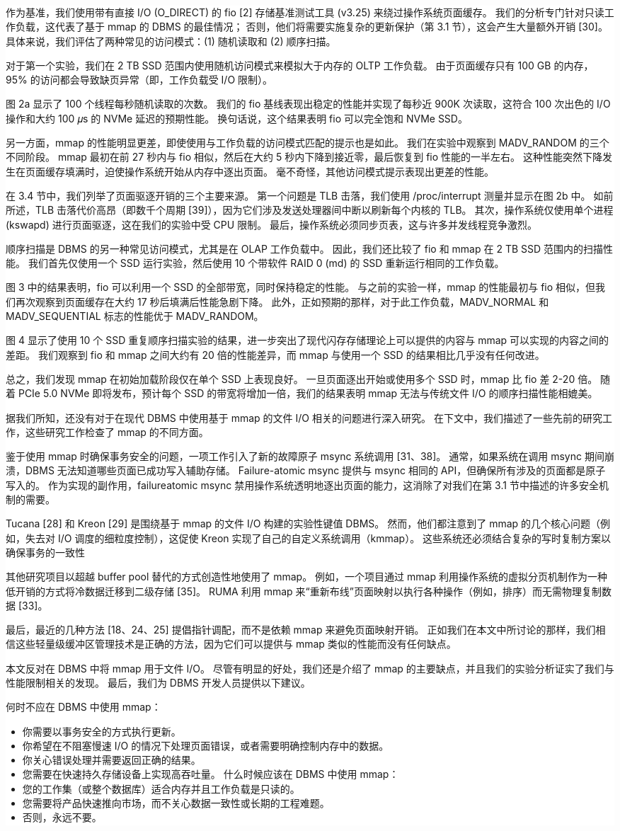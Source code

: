 作为基准，我们使用带有直接 I/O (O_DIRECT) 的 fio [2] 存储基准测试工具 (v3.25) 来绕过操作系统页面缓存。 我们的分析专门针对只读工作负载，这代表了基于 mmap 的 DBMS 的最佳情况； 否则，他们将需要实施复杂的更新保护（第 3.1 节），这会产生大量额外开销 [30]。 具体来说，我们评估了两种常见的访问模式：(1) 随机读取和 (2) 顺序扫描。

对于第一个实验，我们在 2 TB SSD 范围内使用随机访问模式来模拟大于内存的 OLTP 工作负载。 由于页面缓存只有 100 GB 的内存，95% 的访问都会导致缺页异常（即，工作负载受 I/O 限制）。

图 2a 显示了 100 个线程每秒随机读取的次数。 我们的 fio 基线表现出稳定的性能并实现了每秒近 900K 次读取，这符合 100 次出色的 I/O 操作和大约 100 𝜇s 的 NVMe 延迟的预期性能。 换句话说，这个结果表明 fio 可以完全饱和 NVMe SSD。

另一方面，mmap 的性能明显更差，即使使用与工作负载的访问模式匹配的提示也是如此。 我们在实验中观察到 MADV_RANDOM 的三个不同阶段。 mmap 最初在前 27 秒内与 fio 相似，然后在大约 5 秒内下降到接近零，最后恢复到 fio 性能的一半左右。 这种性能突然下降发生在页面缓存填满时，迫使操作系统开始从内存中逐出页面。 毫不奇怪，其他访问模式提示表现出更差的性能。

在 3.4 节中，我们列举了页面驱逐开销的三个主要来源。 第一个问题是 TLB 击落，我们使用 /proc/interrupt 测量并显示在图 2b 中。 如前所述，TLB 击落代价高昂（即数千个周期 [39]），因为它们涉及发送处理器间中断以刷新每个内核的 TLB。 其次，操作系统仅使用单个进程 (kswapd) 进行页面驱逐，这在我们的实验中受 CPU 限制。 最后，操作系统必须同步页表，这与许多并发线程竞争激烈。

顺序扫描是 DBMS 的另一种常见访问模式，尤其是在 OLAP 工作负载中。 因此，我们还比较了 fio 和 mmap 在 2 TB SSD 范围内的扫描性能。 我们首先仅使用一个 SSD 运行实验，然后使用 10 个带软件 RAID 0 (md) 的 SSD 重新运行相同的工作负载。

图 3 中的结果表明，fio 可以利用一个 SSD 的全部带宽，同时保持稳定的性能。 与之前的实验一样，mmap 的性能最初与 fio 相似，但我们再次观察到页面缓存在大约 17 秒后填满后性能急剧下降。 此外，正如预期的那样，对于此工作负载，MADV_NORMAL 和 MADV_SEQUENTIAL 标志的性能优于 MADV_RANDOM。

图 4 显示了使用 10 个 SSD 重复顺序扫描实验的结果，进一步突出了现代闪存存储理论上可以提供的内容与 mmap 可以实现的内容之间的差距。 我们观察到 fio 和 mmap 之间大约有 20 倍的性能差异，而 mmap 与使用一个 SSD 的结果相比几乎没有任何改进。

总之，我们发现 mmap 在初始加载阶段仅在单个 SSD 上表现良好。 一旦页面逐出开始或使用多个 SSD 时，mmap 比 fio 差 2-20 倍。 随着 PCIe 5.0 NVMe 即将发布，预计每个 SSD 的带宽将增加一倍，我们的结果表明 mmap 无法与传统文件 I/O 的顺序扫描性能相媲美。

据我们所知，还没有对于在现代 DBMS 中使用基于 mmap 的文件 I/O 相关的问题进行深入研究。 在下文中，我们描述了一些先前的研究工作，这些研究工作检查了 mmap 的不同方面。

鉴于使用 mmap 时确保事务安全的问题，一项工作引入了新的故障原子 msync 系统调用 [31、38]。 通常，如果系统在调用 msync 期间崩溃，DBMS 无法知道哪些页面已成功写入辅助存储。 Failure-atomic msync 提供与 msync 相同的 API，但确保所有涉及的页面都是原子写入的。 作为实现的副作用，failureatomic msync 禁用操作系统透明地逐出页面的能力，这消除了对我们在第 3.1 节中描述的许多安全机制的需要。

Tucana [28] 和 Kreon [29] 是围绕基于 mmap 的文件 I/O 构建的实验性键值 DBMS。 然而，他们都注意到了 mmap 的几个核心问题（例如，失去对 I/O 调度的细粒度控制），这促使 Kreon 实现了自己的自定义系统调用（kmmap）。 这些系统还必须结合复杂的写时复制方案以确保事务的一致性

其他研究项目以超越 buffer pool 替代的方式创造性地使用了 mmap。 例如，一个项目通过 mmap 利用操作系统的虚拟分页机制作为一种低开销的方式将冷数据迁移到二级存储 [35]。 RUMA 利用 mmap 来“重新布线”页面映射以执行各种操作（例如，排序）而无需物理复制数据 [33]。

最后，最近的几种方法 [18、24、25] 提倡指针调配，而不是依赖 mmap 来避免页面映射开销。 正如我们在本文中所讨论的那样，我们相信这些轻量级缓冲区管理技术是正确的方法，因为它们可以提供与 mmap 类似的性能而没有任何缺点。


本文反对在 DBMS 中将 mmap 用于文件 I/O。 尽管有明显的好处，我们还是介绍了 mmap 的主要缺点，并且我们的实验分析证实了我们与性能限制相关的发现。 最后，我们为 DBMS 开发人员提供以下建议。

何时不应在 DBMS 中使用 mmap：
- 你需要以事务安全的方式执行更新。
- 你希望在不阻塞慢速 I/O 的情况下处理页面错误，或者需要明确控制内存中的数据。
- 你关心错误处理并需要返回正确的结果。
- 您需要在快速持久存储设备上实现高吞吐量。
什么时候应该在 DBMS 中使用 mmap：
- 您的工作集（或整个数据库）适合内存并且工作负载是只读的。
- 您需要将产品快速推向市场，而不关心数据一致性或长期的工程难题。
- 否则，永远不要。